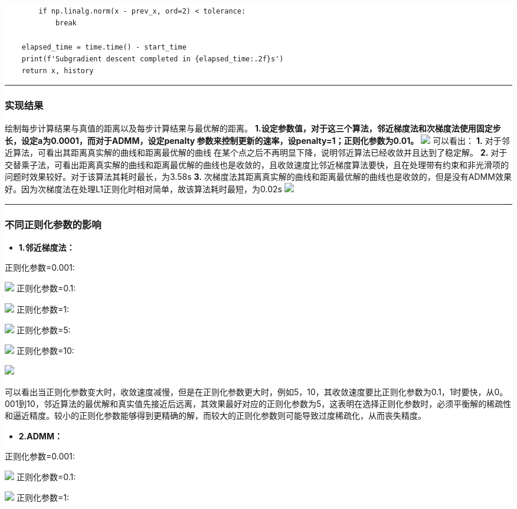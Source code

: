 ~~~
        if np.linalg.norm(x - prev_x, ord=2) < tolerance:
            break

    elapsed_time = time.time() - start_time
    print(f'Subgradient descent completed in {elapsed_time:.2f}s')
    return x, history
~~~
----
### 实现结果
绘制每步计算结果与真值的距离以及每步计算结果与最优解的距离。
**1.设定参数值，对于这三个算法，邻近梯度法和次梯度法使用固定步长，设定a为0.0001，而对于ADMM，设定penalty 参数来控制更新的速率，设penalty=1；正则化参数为0.01。**
![](0.01.png)
可以看出：
**1.** 对于邻近算法，可看出其距离真实解的曲线和距离最优解的曲线 在某个点之后不再明显下降，说明邻近算法已经收敛并且达到了稳定解。
**2.** 对于交替乘子法，可看出距离真实解的曲线和距离最优解的曲线也是收敛的，且收敛速度比邻近梯度算法要快，且在处理带有约束和非光滑项的问题时效果较好。对于该算法其耗时最长，为3.58s
**3.** 次梯度法其距离真实解的曲线和距离最优解的曲线也是收敛的，但是没有ADMM效果好。因为次梯度法在处理L1正则化时相对简单，故该算法耗时最短，为0.02s
![](3.png)

----
### 不同正则化参数的影响

- **1.邻近梯度法：**

正则化参数=0.001:

![](1.001.png)
正则化参数=0.1:

![](1.1.png)
正则化参数=1:

![](11.png)
正则化参数=5:

![](15.png)
正则化参数=10:

![](110.png)

可以看出当正则化参数变大时，收敛速度减慢，但是在正则化参数更大时，例如5，10，其收敛速度要比正则化参数为0.1，1时要快，从0。001到10，邻近算法的最优解和真实值先接近后远离，其效果最好对应的正则化参数为5，这表明在选择正则化参数时，必须平衡解的稀疏性和逼近精度。较小的正则化参数能够得到更精确的解，而较大的正则化参数则可能导致过度稀疏化，从而丧失精度。
- **2.ADMM：**
  
正则化参数=0.001:

![](2.001.png)
正则化参数=0.1:

![](2.1.png)
正则化参数=1:
